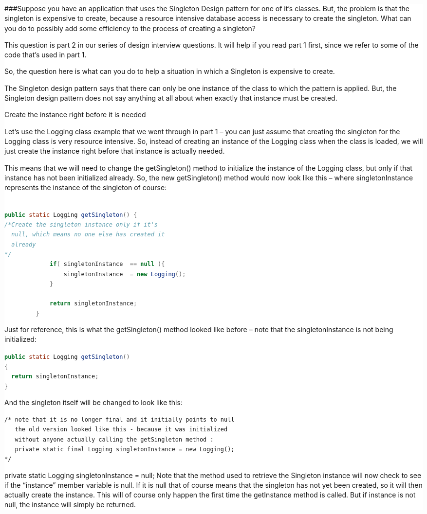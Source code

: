 ###Suppose you have an application that uses the Singleton Design pattern for one of it’s classes. But, the problem is that the singleton is expensive to create, because a resource intensive database access is necessary to create the singleton. What can you do to possibly add some efficiency to the process of creating a singleton?

This question is part 2 in our series of design interview questions. It will help if you read part 1 first, since we refer to some of the code that’s used in part 1.

So, the question here is what can you do to help a situation in which a Singleton is expensive to create.

The Singleton design pattern says that there can only be one instance of the class to which the pattern is applied. But, the Singleton design pattern does not say anything at all about when exactly that instance must be created.

Create the instance right before it is needed

Let’s use the Logging class example that we went through in part 1 – you can just assume that creating the singleton for the Logging class is very resource intensive.
So, instead of creating an instance of the Logging class when the class is loaded, we will just create the instance right before that instance is actually needed.

This means that we will need to change the getSingleton() method to initialize the instance of the Logging class, but only if that instance has not been initialized already. So, the new getSingleton() method would now look like this – where singletonInstance represents the instance of the singleton of course:

```java

public static Logging getSingleton() {
/*Create the singleton instance only if it's
  null, which means no one else has created it
  already
*/
             if( singletonInstance  == null ){
                 singletonInstance  = new Logging();
             }

             return singletonInstance;
         }
```

Just for reference, this is what the getSingleton() method looked like before – note that the singletonInstance is not being initialized:

```java
public static Logging getSingleton()
{
  return singletonInstance;
}

```

And the singleton itself will be changed to look like this:

	/* note that it is no longer final and it initially points to null
	   the old version looked like this - because it was initialized
	   without anyone actually calling the getSingleton method :
	   private static final Logging singletonInstance = new Logging();
	*/
private static Logging singletonInstance = null;
Note that the method used to retrieve the Singleton instance will now check to see if the “instance” member variable is null. If it is null that of course means that the singleton has not yet been created, so it will then actually create the instance. This will of course only happen the first time the getInstance method is called. But if instance is not null, the instance will simply be returned.
